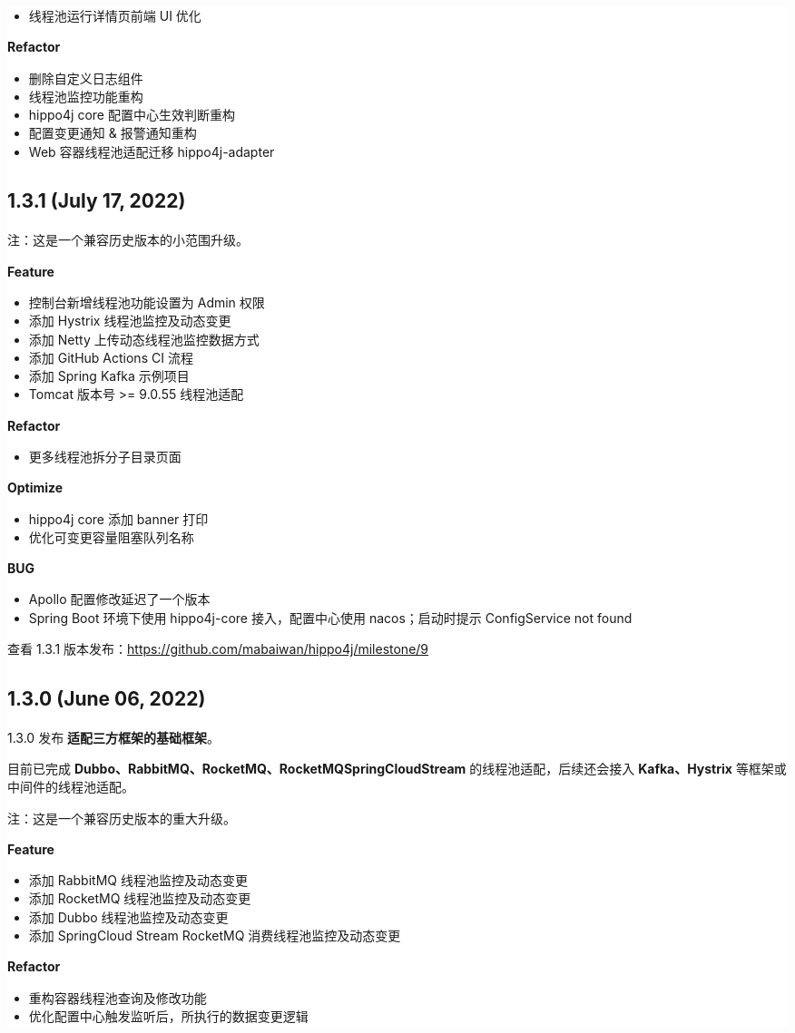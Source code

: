 - 线程池运行详情页前端 UI 优化

**Refactor**

- 删除自定义日志组件
- 线程池监控功能重构
- hippo4j core 配置中心生效判断重构
- 配置变更通知 & 报警通知重构
- Web 容器线程池适配迁移 hippo4j-adapter

## 1.3.1 (July 17, 2022) 

注：这是一个兼容历史版本的小范围升级。

**Feature**

- 控制台新增线程池功能设置为 Admin 权限
- 添加 Hystrix 线程池监控及动态变更
- 添加 Netty 上传动态线程池监控数据方式
- 添加 GitHub Actions CI 流程
- 添加 Spring Kafka 示例项目
- Tomcat 版本号 >= 9.0.55 线程池适配

**Refactor**

- 更多线程池拆分子目录页面

**Optimize**

- hippo4j core 添加 banner 打印
- 优化可变更容量阻塞队列名称

**BUG**

- Apollo 配置修改延迟了一个版本
- Spring Boot 环境下使用 hippo4j-core 接入，配置中心使用 nacos；启动时提示 ConfigService not found

查看 1.3.1 版本发布：https://github.com/mabaiwan/hippo4j/milestone/9

## 1.3.0 (June 06, 2022)

1.3.0 发布 **适配三方框架的基础框架**。

目前已完成 **Dubbo、RabbitMQ、RocketMQ、RocketMQSpringCloudStream** 的线程池适配，后续还会接入 **Kafka、Hystrix** 等框架或中间件的线程池适配。

注：这是一个兼容历史版本的重大升级。

**Feature**

- 添加 RabbitMQ 线程池监控及动态变更
- 添加 RocketMQ 线程池监控及动态变更
- 添加 Dubbo 线程池监控及动态变更
- 添加 SpringCloud Stream RocketMQ 消费线程池监控及动态变更

**Refactor**

- 重构容器线程池查询及修改功能
- 优化配置中心触发监听后，所执行的数据变更逻辑
